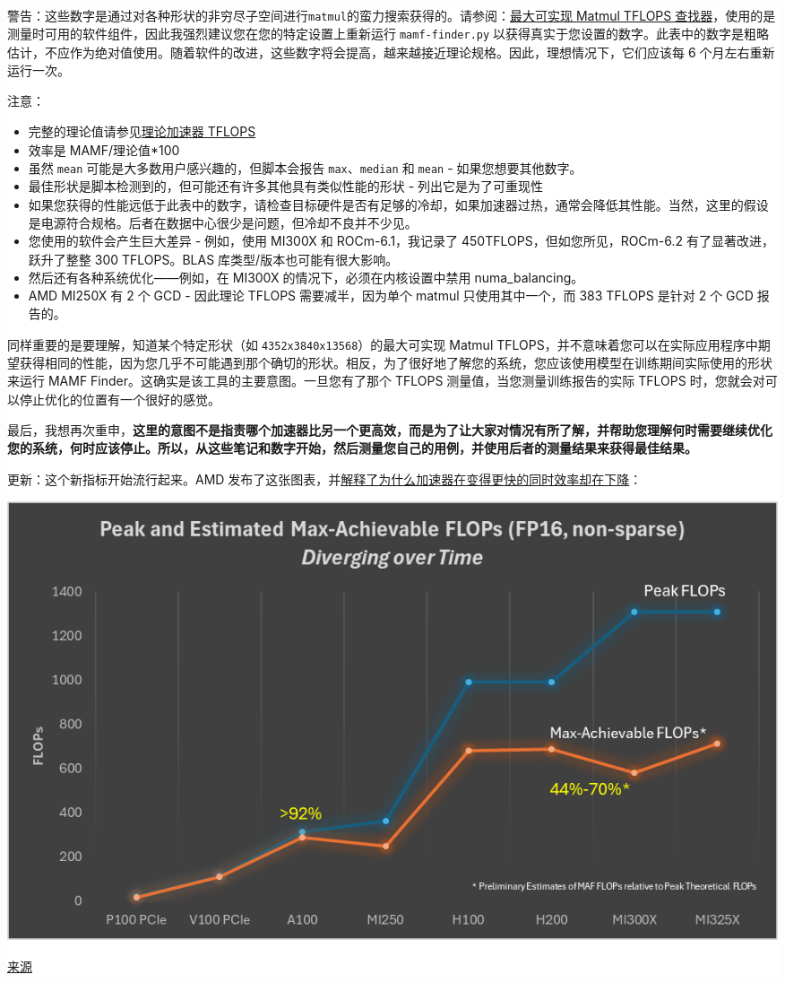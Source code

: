 警告：这些数字是通过对各种形状的非穷尽子空间进行`matmul`的蛮力搜索获得的。请参阅：[最大可实现 Matmul TFLOPS 查找器](benchmarks#maximum-achievable-matmul-flops-finder)，使用的是测量时可用的软件组件，因此我强烈建议您在您的特定设置上重新运行 `mamf-finder.py` 以获得真实于您设置的数字。此表中的数字是粗略估计，不应作为绝对值使用。随着软件的改进，这些数字将会提高，越来越接近理论规格。因此，理想情况下，它们应该每 6 个月左右重新运行一次。

注意：
- 完整的理论值请参见[理论加速器 TFLOPS](#tflops-comparison-table)
- 效率是 MAMF/理论值*100
- 虽然 `mean` 可能是大多数用户感兴趣的，但脚本会报告 `max`、`median` 和 `mean` - 如果您想要其他数字。
- 最佳形状是脚本检测到的，但可能还有许多其他具有类似性能的形状 - 列出它是为了可重现性
- 如果您获得的性能远低于此表中的数字，请检查目标硬件是否有足够的冷却，如果加速器过热，通常会降低其性能。当然，这里的假设是电源符合规格。后者在数据中心很少是问题，但冷却不良并不少见。
- 您使用的软件会产生巨大差异 - 例如，使用 MI300X 和 ROCm-6.1，我记录了 450TFLOPS，但如您所见，ROCm-6.2 有了显著改进，跃升了整整 300 TFLOPS。BLAS 库类型/版本也可能有很大影响。
- 然后还有各种系统优化——例如，在 MI300X 的情况下，必须在内核设置中禁用 numa_balancing。
- AMD MI250X 有 2 个 GCD - 因此理论 TFLOPS 需要减半，因为单个 matmul 只使用其中一个，而 383 TFLOPS 是针对 2 个 GCD 报告的。

同样重要的是要理解，知道某个特定形状（如 `4352x3840x13568`）的最大可实现 Matmul TFLOPS，并不意味着您可以在实际应用程序中期望获得相同的性能，因为您几乎不可能遇到那个确切的形状。相反，为了很好地了解您的系统，您应该使用模型在训练期间实际使用的形状来运行 MAMF Finder。这确实是该工具的主要意图。一旦您有了那个 TFLOPS 测量值，当您测量训练报告的实际 TFLOPS 时，您就会对可以停止优化的位置有一个很好的感觉。

最后，我想再次重申，**这里的意图不是指责哪个加速器比另一个更高效，而是为了让大家对情况有所了解，并帮助您理解何时需要继续优化您的系统，何时应该停止。所以，从这些笔记和数字开始，然后测量您自己的用例，并使用后者的测量结果来获得最佳结果。**

更新：这个新指标开始流行起来。AMD 发布了这张图表，并[解释了为什么加速器在变得更快的同时效率却在下降](https://rocm.blogs.amd.com/software-tools-optimization/Understanding_Peak_and_Max-Achievable_FLOPS/README.html)：

![maf-nvidia-amd-efficiency.png](images/maf-nvidia-amd-efficiency.png)

[来源](https://rocm.blogs.amd.com/software-tools-optimization/Understanding_Peak_and_Max-Achievable_FLOPS/README.html)
